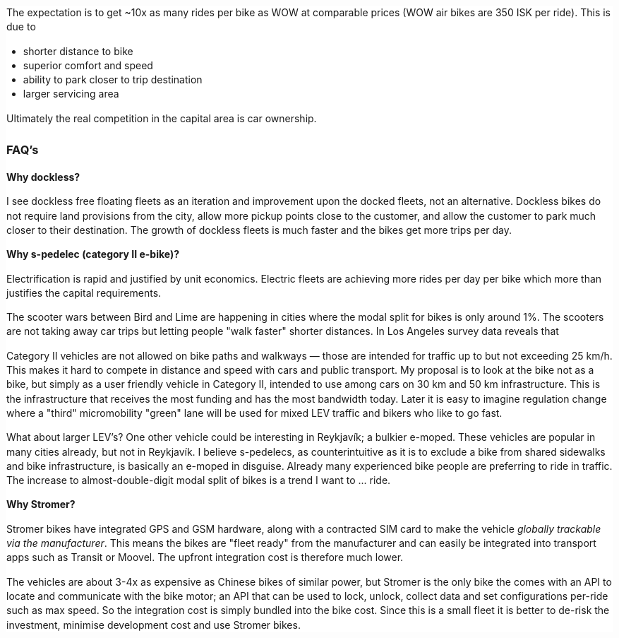 The expectation is to get ~10x as many rides per bike as WOW at comparable prices (WOW air bikes are
350 ISK per ride). This is due to

- shorter distance to bike
- superior comfort and speed
- ability to park closer to trip destination
- larger servicing area

Ultimately the real competition in the capital area is car ownership.

### FAQ’s

**Why dockless?**

I see dockless free floating fleets as an iteration and improvement upon the docked fleets, not an
alternative. Dockless bikes do not require land provisions from the city, allow more pickup points
close to the customer, and allow the customer to park much closer to their destination. The growth
of dockless fleets is much faster and the bikes get more trips per day.

**Why s-pedelec (category II e-bike)?**

Electrification is rapid and justified by unit economics. Electric fleets are achieving more rides
per day per bike which more than justifies the capital requirements.

The scooter wars between Bird and Lime are happening in cities where the modal split for bikes is
only around 1%. The scooters are not taking away car trips but letting people "walk faster" shorter
distances. In Los Angeles survey data reveals that

Category II vehicles are not allowed on bike paths and walkways — those are intended for traffic up
to but not exceeding 25 km/h. This makes it hard to compete in distance and speed with cars and
public transport. My proposal is to look at the bike not as a bike, but simply as a user friendly
vehicle in Category II, intended to use among cars on 30 km and 50 km infrastructure. This is the
infrastructure that receives the most funding and has the most bandwidth today. Later it is easy to
imagine regulation change where a "third" micromobility "green" lane will be used for mixed LEV
traffic and bikers who like to go fast.

What about larger LEV’s? One other vehicle could be interesting in Reykjavík; a bulkier e-moped.
These vehicles are popular in many cities already, but not in Reykjavík. I believe s-pedelecs, as
counterintuitive as it is to exclude a bike from shared sidewalks and bike infrastructure, is
basically an e-moped in disguise. Already many experienced bike people are preferring to ride in
traffic. The increase to almost-double-digit modal split of bikes is a trend I want to ... ride.

**Why Stromer?**

Stromer bikes have integrated GPS and GSM hardware, along with a contracted SIM card to make the
vehicle _globally trackable via the manufacturer_. This means the bikes are "fleet ready" from the
manufacturer and can easily be integrated into transport apps such as Transit or Moovel. The upfront
integration cost is therefore much lower.

The vehicles are about 3-4x as expensive as Chinese bikes of similar power, but Stromer is the only
bike the comes with an API to locate and communicate with the bike motor; an API that can be used to
lock, unlock, collect data and set configurations per-ride such as max speed. So the integration
cost is simply bundled into the bike cost. Since this is a small fleet it is better to de-risk the
investment, minimise development cost and use Stromer bikes.
